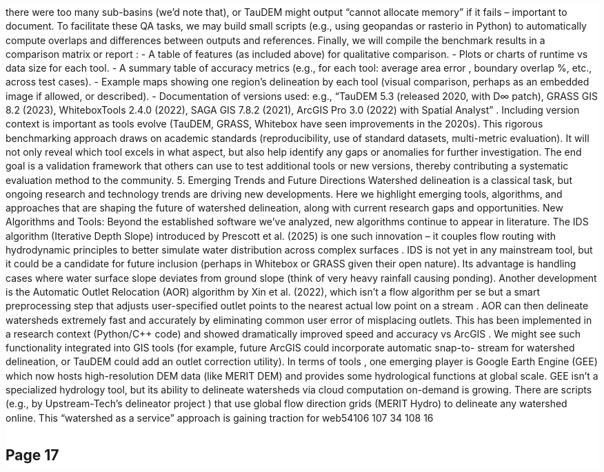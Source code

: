 there were too many sub-basins (we’d note that), or TauDEM might output “cannot allocate memory” if it fails – important to document. To facilitate these QA tasks, we may build small scripts (e.g., using geopandas or rasterio in Python) to automatically compute overlaps and differences between outputs and references. Finally, we will compile the benchmark results in a comparison matrix or report : - A table of features (as included above) for qualitative comparison. - Plots or charts of runtime vs data size for each tool. - A summary table of accuracy metrics (e.g., for each tool: average area error , boundary overlap %, etc., across test cases). - Example maps showing one region’s delineation by each tool (visual comparison, perhaps as an embedded image if allowed, or described). - Documentation of versions used: e.g., “TauDEM 5.3 (released 2020, with D∞ patch), GRASS GIS 8.2 (2023), WhiteboxTools 2.4.0 (2022), SAGA GIS 7.8.2 (2021), ArcGIS Pro 3.0 (2022) with Spatial Analyst” . Including version context is important as tools evolve (TauDEM, GRASS, Whitebox have seen improvements in the 2020s). This rigorous benchmarking approach draws on academic standards (reproducibility, use of standard datasets, multi-metric evaluation). It will not only reveal which tool excels in what aspect, but also help identify any gaps or anomalies for further investigation. The end goal is a validation framework that others can use to test additional tools or new versions, thereby contributing a systematic evaluation method to the community. 5. Emerging Trends and Future Directions Watershed delineation is a classical task, but ongoing research and technology trends are driving new developments. Here we highlight emerging tools, algorithms, and approaches that are shaping the future of watershed delineation, along with current research gaps and opportunities. New Algorithms and Tools: Beyond the established software we’ve analyzed, new algorithms continue to appear in literature. The IDS algorithm (Iterative Depth Slope) introduced by Prescott et al. (2025) is one such innovation – it couples flow routing with hydrodynamic principles to better simulate water distribution across complex surfaces . IDS is not yet in any mainstream tool, but it could be a candidate for future inclusion (perhaps in Whitebox or GRASS given their open nature). Its advantage is handling cases where water surface slope deviates from ground slope (think of very heavy rainfall causing ponding). Another development is the Automatic Outlet Relocation (AOR) algorithm by Xin et al. (2022), which isn’t a flow algorithm per se but a smart preprocessing step that adjusts user-specified outlet points to the nearest actual low point on a stream . AOR can then delineate watersheds extremely fast and accurately by eliminating common user error of misplacing outlets. This has been implemented in a research context (Python/C++ code) and showed dramatically improved speed and accuracy vs ArcGIS . We might see such functionality integrated into GIS tools (for example, future ArcGIS could incorporate automatic snap-to- stream for watershed delineation, or TauDEM could add an outlet correction utility). In terms of tools , one emerging player is Google Earth Engine (GEE) which now hosts high-resolution DEM data (like MERIT DEM) and provides some hydrological functions at global scale. GEE isn’t a specialized hydrology tool, but its ability to delineate watersheds via cloud computation on-demand is growing. There are scripts (e.g., by Upstream-Tech’s delineator project ) that use global flow direction grids (MERIT Hydro) to delineate any watershed online. This “watershed as a service” approach is gaining traction for web54106 107 34 108 16



## Page 17
